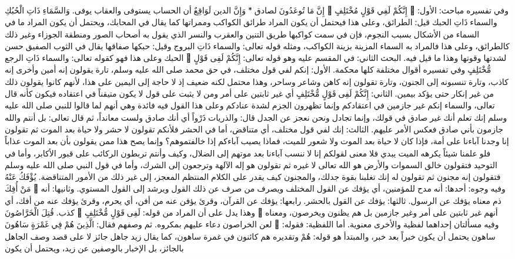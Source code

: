 إِنَّ مَا تُوعَدُونَ لصادق * وَإِنَّ الدين لَوَاقِعٌ
أن الحساب يستوفى والعقاب يوفى.
وَالسَّمَاءِ ذَاتِ الْحُبُكِ

إِنَّكُمْ لَفِي قَوْلٍ مُخْتَلِفٍ

وفي تفسيره مباحث:
الأول:
والسماء ذَاتِ الحبك
قيل: الطرائق، وعلى هذا فيحتمل أن يكون المراد طرائق الكواكب وممراتها كما يقال في المحابك، ويحتمل أن يكون المراد ما في السماء من الأشكال بسبب النجوم، فإن في سمت كواكبها طريق التنين والعقرب والنسر الذي يقول به أصحاب الصور ومنطقة الجوزاء وغير ذلك كالطرائق، وعلى هذا فالمراد به السماء المزينة بزينة الكواكب، ومثله قوله تعالى:
والسماء ذَاتِ البروج
وقيل: حبكها صفاقها يقال في الثوب الصفيق حسن الحبك وعلى هذا فهو كقوله تعالى:
والسماء ذَاتِ الرجع

لشدتها وقوتها وهذا ما قيل فيه.
البحث الثاني:
في المقسم عليه وهو قوله تعالى:
إِنَّكُمْ لَفِى قَوْلٍ مُّخْتَلِفٍ
وفي تفسيره أقوال مختلفة كلها محكمة.
الأول:
إنكم لفي قول مختلف، في حق محمد صلى الله عليه وسلم، تارة يقولون إنه أمين وأخرى إنه كاذب، وتارة تنسبونه إلى الجنون، وتارة تقولون إنه كاهن وشاعر وساحر، وهذا محتمل لكنه ضعيف إذ لا حاجة إلى اليمين على هذا، لأنهم كانوا يقولون ذلك من غير إنكار حتى يؤكد بيمين.
الثاني:
إِنَّكُمْ لَفِى قَوْلٍ مُّخْتَلِفٍ
أي غير ثابتين على أمر ومن لا يثبت على قول لا يكون متيقناً في اعتقاده فيكون كأنه قال تعالى، والسماء إنكم غير جازمين في اعتقادكم وإنما تظهرون الجزم لشدة عنادكم وعلى هذا القول فيه فائدة وهي أنهم لما قالوا للنبي صلى الله عليه وسلم إنك تعلم أنك غير صادق في قولك، وإنما تجادل ونحن نعجز عن الجدل قال:
والذريات ذَرْواً
أي أنك صادق ولست معانداً، ثم قال تعالى: بل أنتم والله جازمون بأني صادق فعكس الأمر عليهم.
الثالث: إنك لفي قول مختلف، أي متناقض، أما في الحشر فلأنكم تقولون لا حشر ولا حياة بعد الموت ثم تقولون إنا وجدنا آباءنا على أمة، فإذا كان لا حياة بعد الموت ولا شعور للميت، فماذا يصيب آباءكم إذا خالفتموهم؟ وإنما يصح هذا ممن يقولون بأن بعد الموت عذاباً فلو علمنا شيئاً يكرهه الميت يبدي فلا معنى لقولكم إنا لا ننسب آباءنا بعد موتهم إلى الضلال، وكيف وأنتم تربطون الركائب على قبور الأكابر، وأما في التوحيد فتقولون خالق السموات والأرض هو الله تعالى لا غيره ثم تقولون هو إله الآلهة وترجعون إلى الشرك، وأما في قول النبي صلى الله عليه وسلم فتقولون إنه مجنون ثم تقولون له إنك تغلبنا بقوة جدلك، والمجنون كيف يقدر على الكلام المنتظم المعجز، إلى غير ذلك من الأمور المتناقضة.
يُؤْفَكُ عَنْهُ مَنْ أُفِكَ

وفيه وجوه:
أحدها:
أنه مدح للمؤمنين، أي يؤفك عن القول المختلف ويصرف من صرف عن ذلك القول ويرشد إلى القول المستوي.
وثانيها: أنه ذم معناه يؤفك عن الرسول. ثالثها: يؤفك عن القول بالحشر. رابعها: يؤفك عن القرآن، وقرئ يؤفن عنه من أفن، أي يحرم، وقرئ يؤفك عنه من أفك، أي كذب.
قُتِلَ الْخَرَّاصُونَ

وهذا يدل على أن المراد من قوله:
لَفِى قَوْلٍ مُّخْتَلِفٍ

أنهم غير ثابتين على أمر وغير جازمين بل هم يظنون ويخرصون، ومعناه لعن الخراصون دعاء عليهم بمكروه. ثم وصفهم فقال:
الَّذِينَ هُمْ فِي غَمْرَةٍ سَاهُونَ

وفيه مسألتان إحداهما لفظية والأخرى معنوية.
أما اللفظية:
فقوله:
ساهون
يحتمل أن يكون خبراً بعد خبر، والمبتدأ هو قوله:
هُمْ
وتقديره هم كائنون في غمرة ساهون، كما يقال زيد جاهل جائز لا على قصد وصف الجاهل بالجائز، بل الإخبار بالوصفين عن زيد، ويحتمل أن يكون